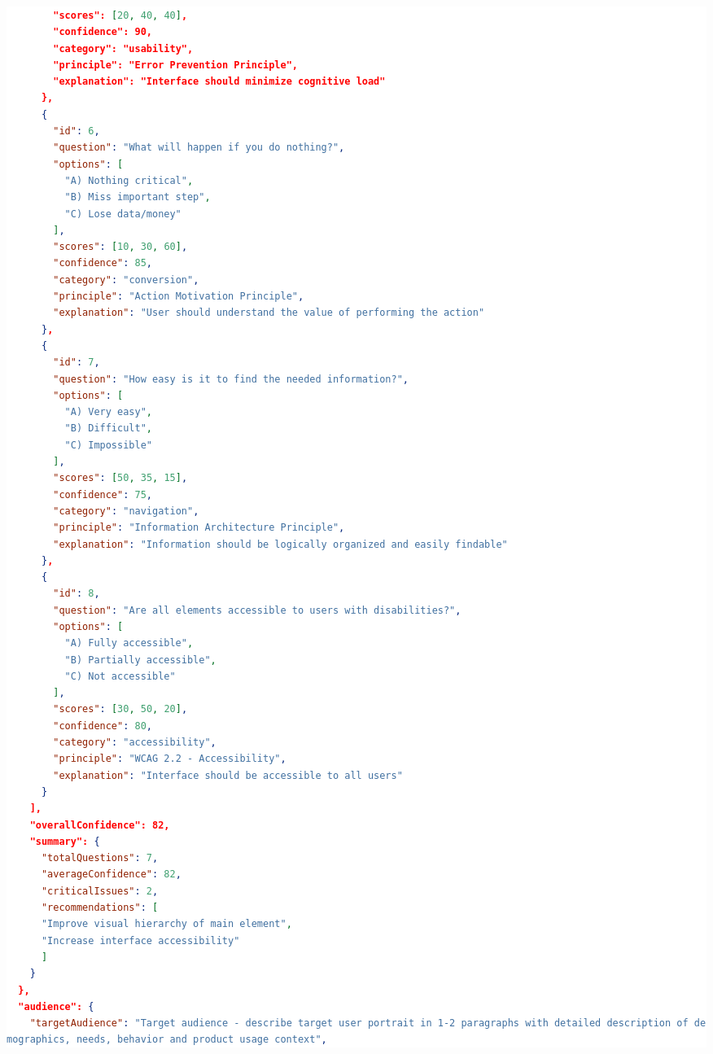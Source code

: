 ```json
        "scores": [20, 40, 40],
        "confidence": 90,
        "category": "usability",
        "principle": "Error Prevention Principle",
        "explanation": "Interface should minimize cognitive load"
      },
      {
        "id": 6,
        "question": "What will happen if you do nothing?",
        "options": [
          "A) Nothing critical",
          "B) Miss important step",
          "C) Lose data/money"
        ],
        "scores": [10, 30, 60],
        "confidence": 85,
        "category": "conversion",
        "principle": "Action Motivation Principle",
        "explanation": "User should understand the value of performing the action"
      },
      {
        "id": 7,
        "question": "How easy is it to find the needed information?",
        "options": [
          "A) Very easy",
          "B) Difficult",
          "C) Impossible"
        ],
        "scores": [50, 35, 15],
        "confidence": 75,
        "category": "navigation",
        "principle": "Information Architecture Principle",
        "explanation": "Information should be logically organized and easily findable"
      },
      {
        "id": 8,
        "question": "Are all elements accessible to users with disabilities?",
        "options": [
          "A) Fully accessible",
          "B) Partially accessible",
          "C) Not accessible"
        ],
        "scores": [30, 50, 20],
        "confidence": 80,
        "category": "accessibility",
        "principle": "WCAG 2.2 - Accessibility",
        "explanation": "Interface should be accessible to all users"
      }
    ],
    "overallConfidence": 82,
    "summary": {
      "totalQuestions": 7,
      "averageConfidence": 82,
      "criticalIssues": 2,
      "recommendations": [
      "Improve visual hierarchy of main element",
      "Increase interface accessibility"
      ]
    }
  },
  "audience": {
    "targetAudience": "Target audience - describe target user portrait in 1-2 paragraphs with detailed description of demographics, needs, behavior and product usage context",
```